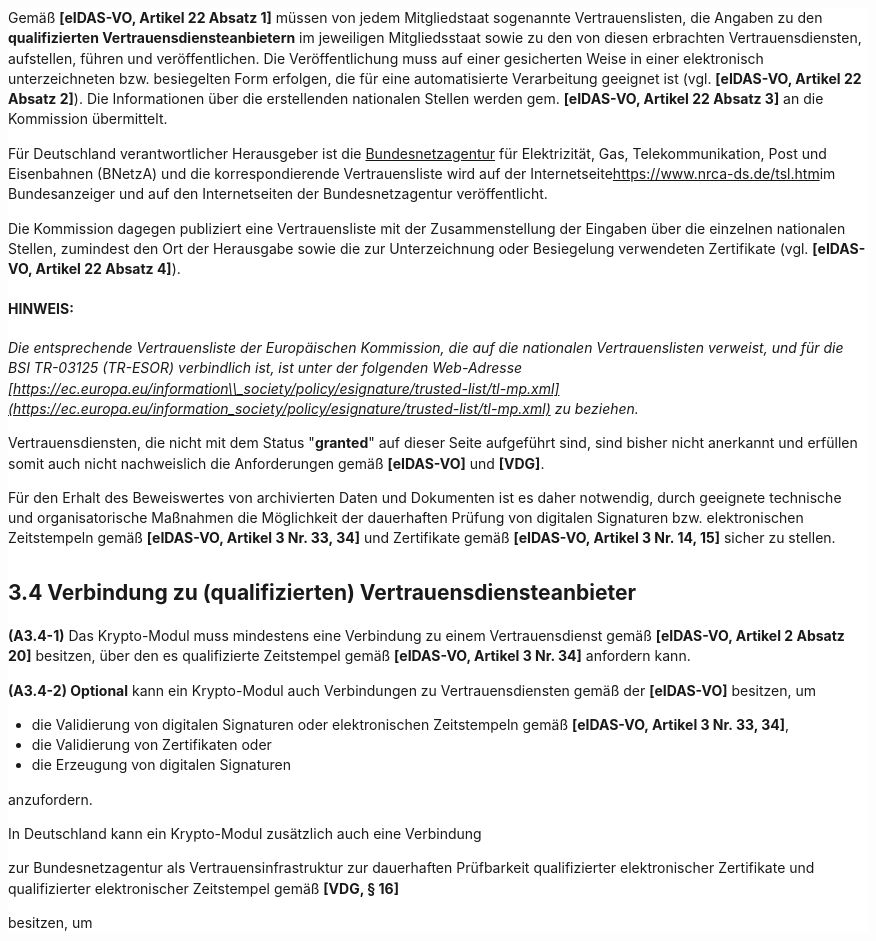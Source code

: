 Gemäß **[eIDAS-VO, Artikel 22 Absatz 1]** müssen von jedem Mitgliedstaat sogenannte Vertrauenslisten, die Angaben zu den **qualifizierten Vertrauensdiensteanbietern** im jeweiligen Mitgliedsstaat sowie zu den von diesen erbrachten Vertrauensdiensten, aufstellen, führen und veröffentlichen. Die Veröffentlichung muss auf einer gesicherten Weise in einer elektronisch unterzeichneten bzw. besiegelten Form erfolgen, die für eine automatisierte Verarbeitung geeignet ist (vgl. **[eIDAS-VO, Artikel 22 Absatz 2]**). Die Informationen über die erstellenden nationalen Stellen werden gem. **[eIDAS-VO, Artikel 22 Absatz 3]** an die Kommission übermittelt.

Für Deutschland verantwortlicher Herausgeber ist die [Bundesnetzagentur](http://www.bundesnetzagentur.de/DE/Home/home_node.html) für Elektrizität, Gas, Telekommunikation, Post und Eisenbahnen (BNetzA) und die korrespondierende Vertrauensliste wird auf der Internetseite<https://www.nrca-ds.de/tsl.htm>im Bundesanzeiger und auf den Internetseiten der Bundesnetzagentur veröffentlicht.

Die Kommission dagegen publiziert eine Vertrauensliste mit der Zusammenstellung der Eingaben über die einzelnen nationalen Stellen, zumindest den Ort der Herausgabe sowie die zur Unterzeichnung oder Besiegelung verwendeten Zertifikate (vgl. **[eIDAS-VO, Artikel 22 Absatz 4]**).

#### **HINWEIS:**

*Die entsprechende Vertrauensliste der Europäischen Kommission, die auf die nationalen Vertrauenslisten verweist, und für die BSI TR-03125 (TR-ESOR) verbindlich ist, ist unter der folgenden Web-Adresse [https://ec.europa.eu/information\\_society/policy/esignature/trusted-list/tl-mp.xml](https://ec.europa.eu/information_society/policy/esignature/trusted-list/tl-mp.xml) zu beziehen.*

Vertrauensdiensten, die nicht mit dem Status "**granted**" auf dieser Seite aufgeführt sind, sind bisher nicht anerkannt und erfüllen somit auch nicht nachweislich die Anforderungen gemäß **[eIDAS-VO]** und **[VDG]**.

Für den Erhalt des Beweiswertes von archivierten Daten und Dokumenten ist es daher notwendig, durch geeignete technische und organisatorische Maßnahmen die Möglichkeit der dauerhaften Prüfung von digitalen Signaturen bzw. elektronischen Zeitstempeln gemäß **[eIDAS-VO, Artikel 3 Nr. 33, 34]** und Zertifikate gemäß **[eIDAS-VO, Artikel 3 Nr. 14, 15]** sicher zu stellen.

## **3.4 Verbindung zu (qualifizierten) Vertrauensdiensteanbieter**

<span id="page-8-0"></span>**(A3.4-1)** Das Krypto-Modul muss mindestens eine Verbindung zu einem Vertrauensdienst gemäß **[eIDAS-VO, Artikel 2 Absatz 20]** besitzen, über den es qualifizierte Zeitstempel gemäß **[eIDAS-VO, Artikel 3 Nr. 34]** anfordern kann.

**(A3.4-2) Optional** kann ein Krypto-Modul auch Verbindungen zu Vertrauensdiensten gemäß der **[eIDAS-VO]** besitzen, um

- <span id="page-8-1"></span> die Validierung von digitalen Signaturen oder elektronischen Zeitstempeln gemäß **[eIDAS-VO, Artikel 3 Nr. 33, 34]**,
- die Validierung von Zertifikaten oder
- die Erzeugung von digitalen Signaturen

anzufordern.

In Deutschland kann ein Krypto-Modul zusätzlich auch eine Verbindung

 zur Bundesnetzagentur als Vertrauensinfrastruktur zur dauerhaften Prüfbarkeit qualifizierter elektronischer Zertifikate und qualifizierter elektronischer Zeitstempel gemäß **[VDG, § 16]**

besitzen, um
